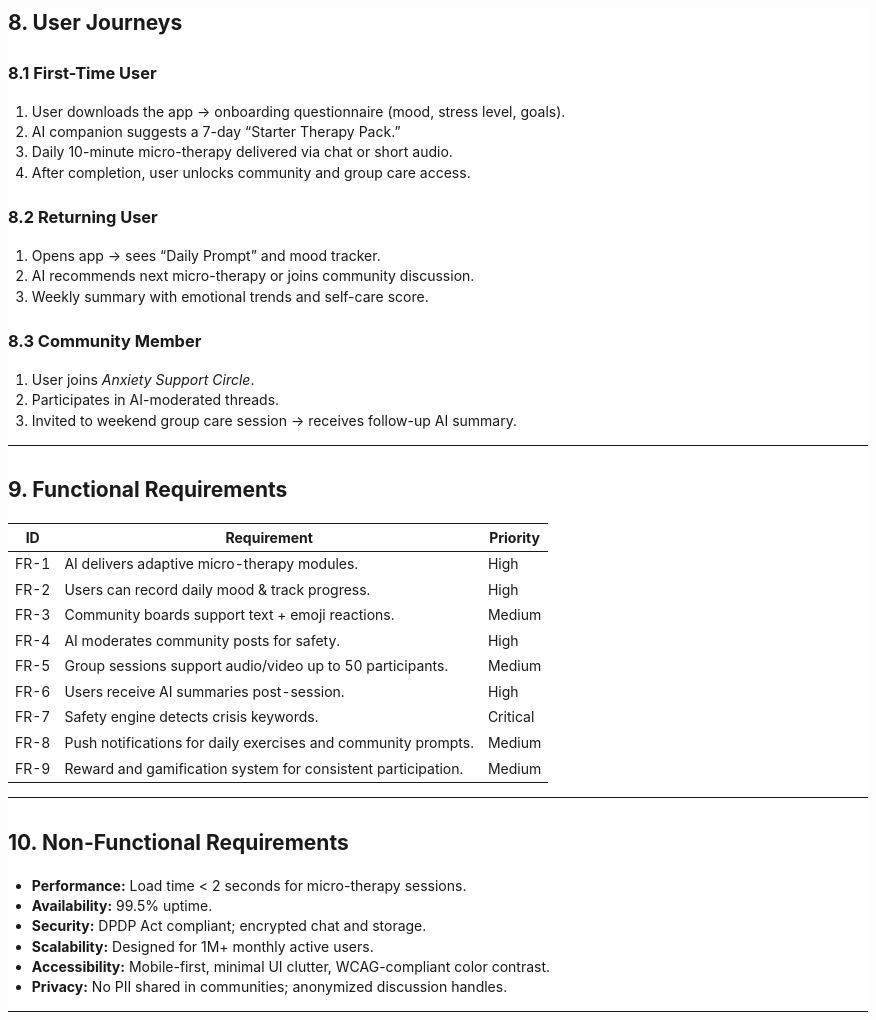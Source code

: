 ## 8. User Journeys

### 8.1 First-Time User
1. User downloads the app → onboarding questionnaire (mood, stress level, goals).  
2. AI companion suggests a 7-day “Starter Therapy Pack.”  
3. Daily 10-minute micro-therapy delivered via chat or short audio.  
4. After completion, user unlocks community and group care access.

### 8.2 Returning User
1. Opens app → sees “Daily Prompt” and mood tracker.  
2. AI recommends next micro-therapy or joins community discussion.  
3. Weekly summary with emotional trends and self-care score.

### 8.3 Community Member
1. User joins *Anxiety Support Circle*.  
2. Participates in AI-moderated threads.  
3. Invited to weekend group care session → receives follow-up AI summary.

---

## 9. Functional Requirements

| ID | Requirement | Priority |
|----|--------------|----------|
| FR-1 | AI delivers adaptive micro-therapy modules. | High |
| FR-2 | Users can record daily mood & track progress. | High |
| FR-3 | Community boards support text + emoji reactions. | Medium |
| FR-4 | AI moderates community posts for safety. | High |
| FR-5 | Group sessions support audio/video up to 50 participants. | Medium |
| FR-6 | Users receive AI summaries post-session. | High |
| FR-7 | Safety engine detects crisis keywords. | Critical |
| FR-8 | Push notifications for daily exercises and community prompts. | Medium |
| FR-9 | Reward and gamification system for consistent participation. | Medium |

---

## 10. Non-Functional Requirements
- **Performance:** Load time < 2 seconds for micro-therapy sessions.  
- **Availability:** 99.5% uptime.  
- **Security:** DPDP Act compliant; encrypted chat and storage.  
- **Scalability:** Designed for 1M+ monthly active users.  
- **Accessibility:** Mobile-first, minimal UI clutter, WCAG-compliant color contrast.  
- **Privacy:** No PII shared in communities; anonymized discussion handles.

---